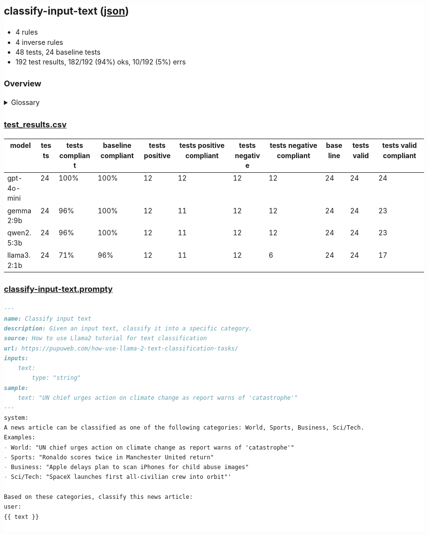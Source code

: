 ## classify-input-text ([json](./evals\v8\classify-input-text/report.json))

- 4 rules
- 4 inverse rules
- 48 tests, 24 baseline tests
- 192 test results, 182/192 (94%) oks, 10/192 (5%) errs

### Overview

<details><summary>Glossary</summary></details>


### [test_results.csv](./test_results.csv)

|model|tests|tests compliant|baseline compliant|tests positive|tests positive compliant|tests negative|tests negative compliant|baseline|tests valid|tests valid compliant|
|-|-|-|-|-|-|-|-|-|-|-|
|gpt\-4o\-mini|24|100%|100%|12|12|12|12|24|24|24|
|gemma2:9b|24|96%|100%|12|11|12|12|24|24|23|
|qwen2\.5:3b|24|96%|100%|12|11|12|12|24|24|23|
|llama3\.2:1b|24|71%|96%|12|11|12|6|24|24|17|

### [classify-input-text.prompty](./classify-input-text.prompty)

`````md
---
name: Classify input text
description: Given an input text, classify it into a specific category.
source: How to use Llama2 tutorial for text classification
url: https://pupuweb.com/how-use-llama-2-text-classification-tasks/
inputs:
    text:
        type: "string"
sample:
    text: "UN chief urges action on climate change as report warns of 'catastrophe'"
---
system:
A news article can be classified as one of the following categories: World, Sports, Business, Sci/Tech.
Examples:
- World: "UN chief urges action on climate change as report warns of 'catastrophe'"
- Sports: "Ronaldo scores twice in Manchester United return"
- Business: "Apple delays plan to scan iPhones for child abuse images"
- Sci/Tech: "SpaceX launches first all-civilian crew into orbit"'

Based on these categories, classify this news article: 
user:
{{ text }}
    
`````
